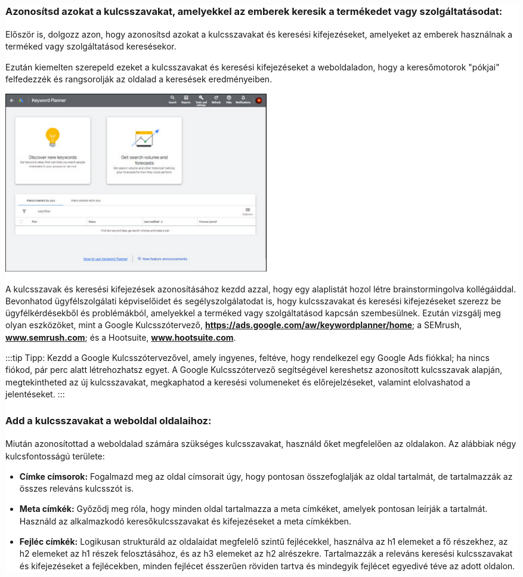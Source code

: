 
### Azonosítsd azokat a kulcsszavakat, amelyekkel az emberek keresik a termékedet vagy szolgáltatásodat:
Először is, dolgozz azon, hogy azonosítsd azokat a kulcsszavakat és keresési kifejezéseket, amelyeket az emberek használnak a terméked vagy szolgáltatásod keresésekor. 

Ezután kiemelten szerepeld ezeket a kulcsszavakat és keresési kifejezéseket a weboldaladon, hogy a keresőmotorok "pókjai" felfedezzék és rangsorolják az oldalad a keresések eredményeiben.

![](./images/12-fejezet/274-1.png)

A kulcsszavak és keresési kifejezések azonosításához kezdd azzal, hogy egy alaplistát hozol létre brainstormingolva kollégáiddal. Bevonhatod ügyfélszolgálati képviselőidet és segélyszolgálatodat is, hogy kulcsszavakat és keresési kifejezéseket szerezz be ügyfélkérdésekből és problémákból, amelyekkel a terméked vagy szolgáltatásod kapcsán szembesülnek. Ezután vizsgálj meg olyan eszközöket, mint a Google Kulcsszótervező, **https://ads.google.com/aw/keywordplanner/home**; a SEMrush, **www.semrush.com**; és a Hootsuite, **www.hootsuite.com**.

:::tip Tipp:
Kezdd a Google Kulcsszótervezővel, amely ingyenes, feltéve, hogy rendelkezel egy Google Ads fiókkal; ha nincs fiókod, pár perc alatt létrehozhatsz egyet. A Google Kulcsszótervező segítségével kereshetsz azonosított kulcsszavak alapján, megtekintheted az új kulcsszavakat, megkaphatod a keresési volumeneket és előrejelzéseket, valamint elolvashatod a jelentéseket.
:::


### Add a kulcsszavakat a weboldal oldalaihoz:
Miután azonosítottad a weboldalad számára szükséges kulcsszavakat, használd őket megfelelően az oldalakon. Az alábbiak négy kulcsfontosságú területe:
* **Címke címsorok:** Fogalmazd meg az oldal címsorait úgy, hogy pontosan összefoglalják az oldal tartalmát, de tartalmazzák az összes releváns kulcsszót is.

* **Meta címkék:** Győződj meg róla, hogy minden oldal tartalmazza a meta címkéket, amelyek pontosan leírják a tartalmát. Használd az alkalmazkodó keresőkulcsszavakat és kifejezéseket a meta címkékben.

* **Fejléc címkék:** Logikusan strukturáld az oldalaidat megfelelő szintű fejlécekkel, használva az h1 elemeket a fő részekhez, az h2 elemeket az h1 részek felosztásához, és az h3 elemeket az h2 alrészekre. Tartalmazzák a releváns keresési kulcsszavakat és kifejezéseket a fejlécekben, minden fejlécet ésszerűen röviden tartva és mindegyik fejlécet egyedivé téve az adott oldalon.
